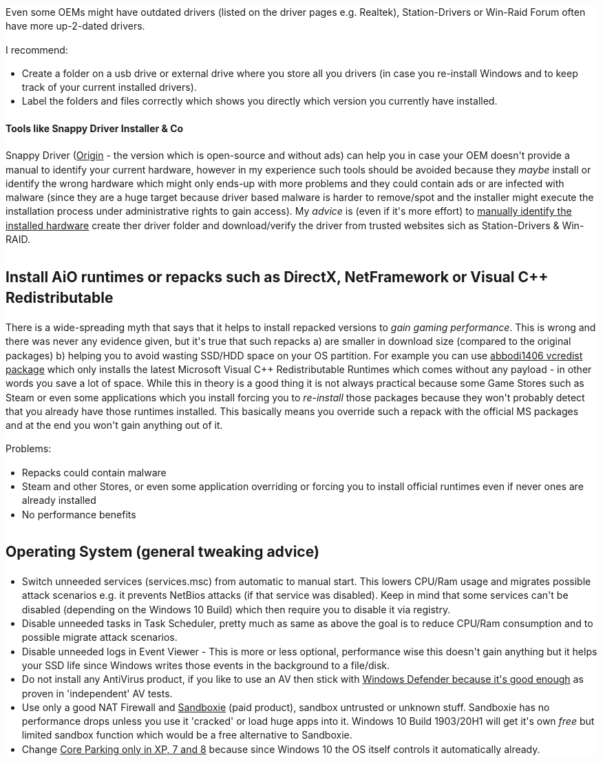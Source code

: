 Even some OEMs might have outdated drivers (listed on the driver pages e.g. Realtek), Station-Drivers or Win-Raid Forum often have more up-2-dated drivers.

I recommend:
- Create a folder on a usb drive or external drive where you store all you drivers (in case you re-install Windows and to keep track of your current installed drivers).
- Label the folders and files correctly which shows you directly which version you currently have installed.


#### Tools like Snappy Driver Installer & Co

Snappy Driver ([Origin](https://www.snappy-driver-installer.org/) - the version which is open-source and without ads) can help you in case your OEM doesn't provide a manual to identify your current hardware, however in my experience such tools should be avoided because they _maybe_ install or identify the wrong hardware which might only ends-up with more problems and they could contain ads or are infected with malware (since they are a huge target because driver based malware is harder to remove/spot and the installer might execute the installation process under administrative rights to gain access). My _advice_ is (even if it's more effort) to [manually identify the installed hardware](https://www.windowscentral.com/how-check-your-computer-full-specifications-windows-10) create ther driver folder and download/verify the driver from trusted websites sich as Station-Drivers & Win-RAID.


## Install AiO runtimes or repacks such as DirectX, NetFramework or Visual C++ Redistributable

There is a wide-spreading myth that says that it helps to install repacked versions to _gain gaming performance_. This is wrong and there was never any evidence given, but it's true that such repacks a) are smaller in download size (compared to the original packages) b) helping you to avoid wasting SSD/HDD space on your OS partition. For example you can use [abbodi1406 vcredist package](https://github.com/abbodi1406/vcredist) which only installs the latest Microsoft Visual C++ Redistributable Runtimes which comes without any payload - in other words you save a lot of space. While this in theory is a good thing it is not always practical because some Game Stores such as Steam or even some applications which you install forcing you to _re-install_ those packages because they won't probably detect that you already have those runtimes installed. This basically means you override such a repack with the official MS packages and at the end you won't gain anything out of it.

Problems:
* Repacks could contain malware
* Steam and other Stores, or even some application overriding or forcing you to install official runtimes even if never ones are already installed
* No performance benefits


## Operating System (general tweaking advice)
* Switch unneeded services (services.msc) from automatic to manual start. This lowers CPU/Ram usage and migrates possible attack scenarios e.g. it prevents NetBios attacks (if that service was disabled). Keep in mind that some services can't be disabled (depending on the Windows 10 Build) which then require you to disable it via registry.
* Disable unneeded tasks in Task Scheduler, pretty much as same as above the goal is to reduce CPU/Ram consumption and to possible migrate attack scenarios.
* Disable unneeded logs in Event Viewer - This is more or less optional, performance wise this doesn't gain anything but it helps your SSD life since Windows writes those events in the background to a file/disk.
* Do not install any AntiVirus product, if you like to use an AV then stick with [Windows Defender because it's good enough](https://www.tomsguide.com/us/windows-defender,review-2209.html) as proven in 'independent' AV tests.
* Use only a good NAT Firewall and [Sandboxie](https://www.sandboxie.com/) (paid product), sandbox untrusted or unknown stuff. Sandboxie has no performance drops unless you use it 'cracked' or load huge apps into it. Windows 10 Build 1903/20H1 will get it's own _free_ but limited sandbox function which would be a free alternative to Sandboxie.
* Change [Core Parking only in XP, 7 and 8](https://social.technet.microsoft.com/Forums/azure/en-US/76dac4e8-ce8f-4b83-b33d-bbef50ae5d9c/cpu-core-parking-in-windows-7-should-it-be-left-alone-or-should-users-disable-it?forum=w7itproperf) because since Windows 10 the OS itself controls it automatically already.